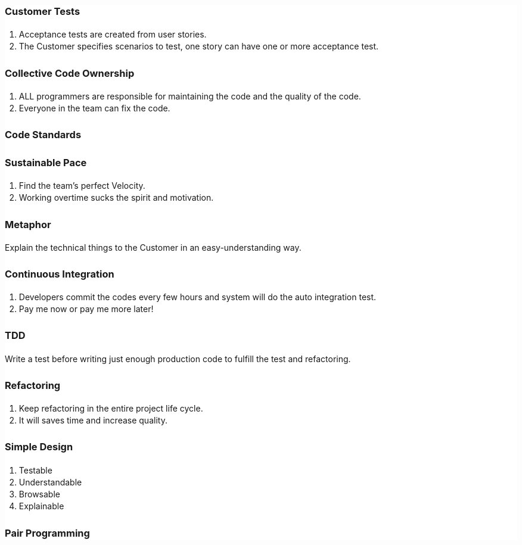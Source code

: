 
### Customer Tests

1.  Acceptance tests are created from user stories.
2.  The Customer specifies scenarios to test, one story can have one or more acceptance test.


### Collective Code Ownership

1.  ALL programmers are responsible for maintaining the code and the quality of the code.
2.  Everyone in the team can fix the code.


### Code Standards


### Sustainable Pace

1.  Find the team’s perfect Velocity.
2.  Working overtime sucks the spirit and motivation.



### Metaphor

Explain the technical things to the Customer in an easy-understanding way.


### Continuous Integration

1.  Developers commit the codes every few hours and system will do the auto integration test.
2.  Pay me now or pay me more later!


### TDD

Write a test before writing just enough production code to fulfill the test and refactoring.


### Refactoring

1.  Keep refactoring in the entire project life cycle.
2.  It will saves time and increase quality.


### Simple Design

1.  Testable
2.  Understandable
3.  Browsable
4.  Explainable


### Pair Programming



